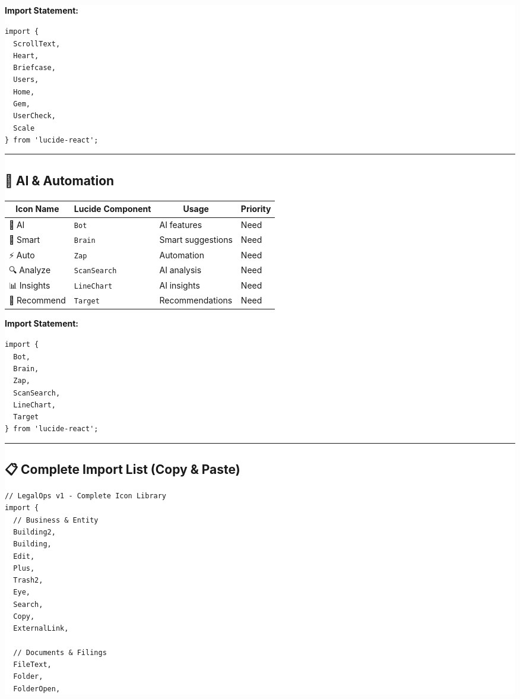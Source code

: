 **Import Statement:**
```tsx
import { 
  ScrollText, 
  Heart, 
  Briefcase, 
  Users, 
  Home, 
  Gem, 
  UserCheck, 
  Scale 
} from 'lucide-react';
```

---

## 🤖 AI & Automation

| Icon Name | Lucide Component | Usage | Priority |
|-----------|------------------|-------|----------|
| 🤖 AI | `Bot` | AI features | Need |
| 🧠 Smart | `Brain` | Smart suggestions | Need |
| ⚡ Auto | `Zap` | Automation | Need |
| 🔍 Analyze | `ScanSearch` | AI analysis | Need |
| 📊 Insights | `LineChart` | AI insights | Need |
| 🎯 Recommend | `Target` | Recommendations | Need |

**Import Statement:**
```tsx
import { 
  Bot, 
  Brain, 
  Zap, 
  ScanSearch, 
  LineChart, 
  Target 
} from 'lucide-react';
```

---

## 📋 Complete Import List (Copy & Paste)

```tsx
// LegalOps v1 - Complete Icon Library
import {
  // Business & Entity
  Building2,
  Building,
  Edit,
  Plus,
  Trash2,
  Eye,
  Search,
  Copy,
  ExternalLink,
  
  // Documents & Filings
  FileText,
  Folder,
  FolderOpen,
```